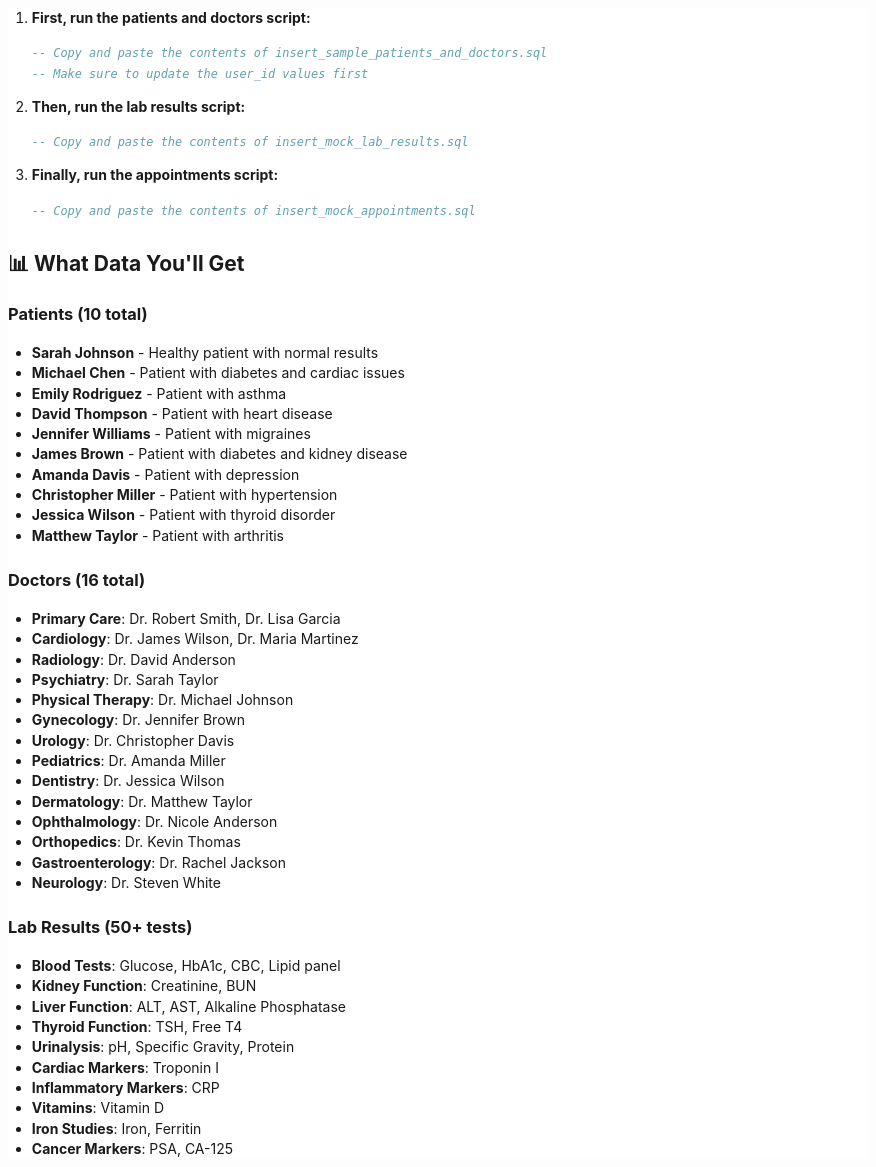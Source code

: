 1. **First, run the patients and doctors script:**
   ```sql
   -- Copy and paste the contents of insert_sample_patients_and_doctors.sql
   -- Make sure to update the user_id values first
   ```

2. **Then, run the lab results script:**
   ```sql
   -- Copy and paste the contents of insert_mock_lab_results.sql
   ```

3. **Finally, run the appointments script:**
   ```sql
   -- Copy and paste the contents of insert_mock_appointments.sql
   ```

## 📊 What Data You'll Get

### Patients (10 total)
- **Sarah Johnson** - Healthy patient with normal results
- **Michael Chen** - Patient with diabetes and cardiac issues
- **Emily Rodriguez** - Patient with asthma
- **David Thompson** - Patient with heart disease
- **Jennifer Williams** - Patient with migraines
- **James Brown** - Patient with diabetes and kidney disease
- **Amanda Davis** - Patient with depression
- **Christopher Miller** - Patient with hypertension
- **Jessica Wilson** - Patient with thyroid disorder
- **Matthew Taylor** - Patient with arthritis

### Doctors (16 total)
- **Primary Care**: Dr. Robert Smith, Dr. Lisa Garcia
- **Cardiology**: Dr. James Wilson, Dr. Maria Martinez
- **Radiology**: Dr. David Anderson
- **Psychiatry**: Dr. Sarah Taylor
- **Physical Therapy**: Dr. Michael Johnson
- **Gynecology**: Dr. Jennifer Brown
- **Urology**: Dr. Christopher Davis
- **Pediatrics**: Dr. Amanda Miller
- **Dentistry**: Dr. Jessica Wilson
- **Dermatology**: Dr. Matthew Taylor
- **Ophthalmology**: Dr. Nicole Anderson
- **Orthopedics**: Dr. Kevin Thomas
- **Gastroenterology**: Dr. Rachel Jackson
- **Neurology**: Dr. Steven White

### Lab Results (50+ tests)
- **Blood Tests**: Glucose, HbA1c, CBC, Lipid panel
- **Kidney Function**: Creatinine, BUN
- **Liver Function**: ALT, AST, Alkaline Phosphatase
- **Thyroid Function**: TSH, Free T4
- **Urinalysis**: pH, Specific Gravity, Protein
- **Cardiac Markers**: Troponin I
- **Inflammatory Markers**: CRP
- **Vitamins**: Vitamin D
- **Iron Studies**: Iron, Ferritin
- **Cancer Markers**: PSA, CA-125
